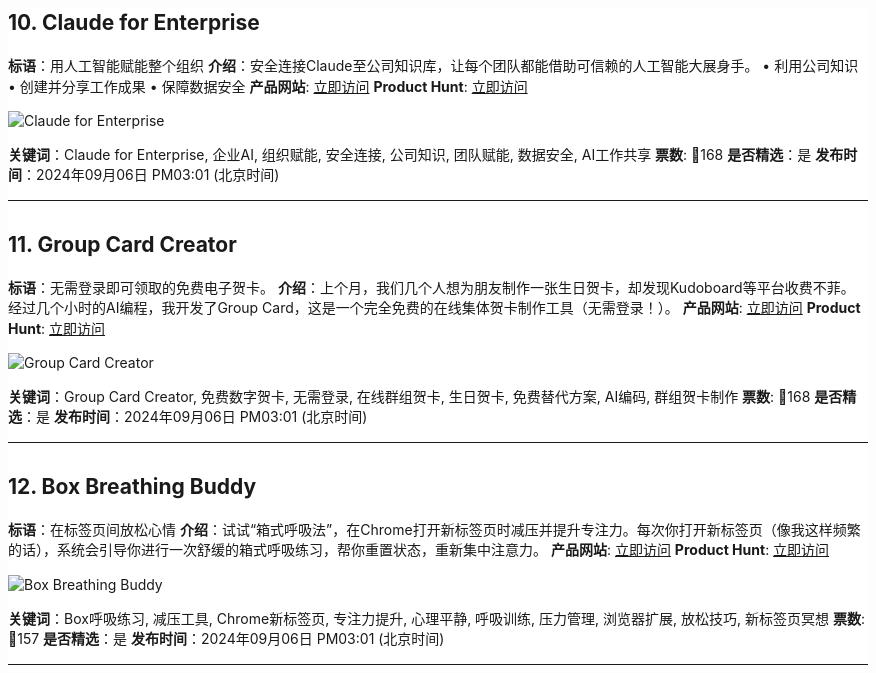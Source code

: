 
## 10. Claude for Enterprise
**标语**：用人工智能赋能整个组织
**介绍**：安全连接Claude至公司知识库，让每个团队都能借助可信赖的人工智能大展身手。 • 利用公司知识 • 创建并分享工作成果 • 保障数据安全
**产品网站**:  <a href='https://www.producthunt.com/r/MCZBP4FWYGOK2U?utm_source=www.chuhaix.com' target='_blank'>立即访问</a>
**Product Hunt**:  <a href='https://www.producthunt.com/posts/claude-for-enterprise?utm_source=www.chuhaix.com' target='_blank'>立即访问</a>

![Claude for Enterprise](https://ph-files.imgix.net/e489be75-0592-4d8f-84b6-6d38797a28e9.webp?auto=format&fit=crop&frame=1&h=512&w=1024)

**关键词**：Claude for Enterprise, 企业AI, 组织赋能, 安全连接, 公司知识, 团队赋能, 数据安全, AI工作共享
**票数**: 🔺168
**是否精选**：是
**发布时间**：2024年09月06日 PM03:01 (北京时间)

---

## 11. Group Card Creator
**标语**：无需登录即可领取的免费电子贺卡。
**介绍**：上个月，我们几个人想为朋友制作一张生日贺卡，却发现Kudoboard等平台收费不菲。经过几个小时的AI编程，我开发了Group Card，这是一个完全免费的在线集体贺卡制作工具（无需登录！）。
**产品网站**:  <a href='https://www.producthunt.com/r/YCR3HQWQIX5OSG?utm_source=www.chuhaix.com' target='_blank'>立即访问</a>
**Product Hunt**:  <a href='https://www.producthunt.com/posts/group-card-creator?utm_source=www.chuhaix.com' target='_blank'>立即访问</a>

![Group Card Creator](https://ph-files.imgix.net/7baa177c-0059-445d-b5b8-020ec1dd0c75.png?auto=format&fit=crop&frame=1&h=512&w=1024)

**关键词**：Group Card Creator, 免费数字贺卡, 无需登录, 在线群组贺卡, 生日贺卡, 免费替代方案, AI编码, 群组贺卡制作
**票数**: 🔺168
**是否精选**：是
**发布时间**：2024年09月06日 PM03:01 (北京时间)

---

## 12. Box Breathing Buddy
**标语**：在标签页间放松心情
**介绍**：试试“箱式呼吸法”，在Chrome打开新标签页时减压并提升专注力。每次你打开新标签页（像我这样频繁的话），系统会引导你进行一次舒缓的箱式呼吸练习，帮你重置状态，重新集中注意力。
**产品网站**:  <a href='https://www.producthunt.com/r/CFSWIQS52ODDW4?utm_source=www.chuhaix.com' target='_blank'>立即访问</a>
**Product Hunt**:  <a href='https://www.producthunt.com/posts/box-breathing-buddy?utm_source=www.chuhaix.com' target='_blank'>立即访问</a>

![Box Breathing Buddy](https://ph-files.imgix.net/e974ccc2-74f9-4b2e-80f4-651607bd252f.png?auto=format&fit=crop&frame=1&h=512&w=1024)

**关键词**：Box呼吸练习, 减压工具, Chrome新标签页, 专注力提升, 心理平静, 呼吸训练, 压力管理, 浏览器扩展, 放松技巧, 新标签页冥想
**票数**: 🔺157
**是否精选**：是
**发布时间**：2024年09月06日 PM03:01 (北京时间)

---